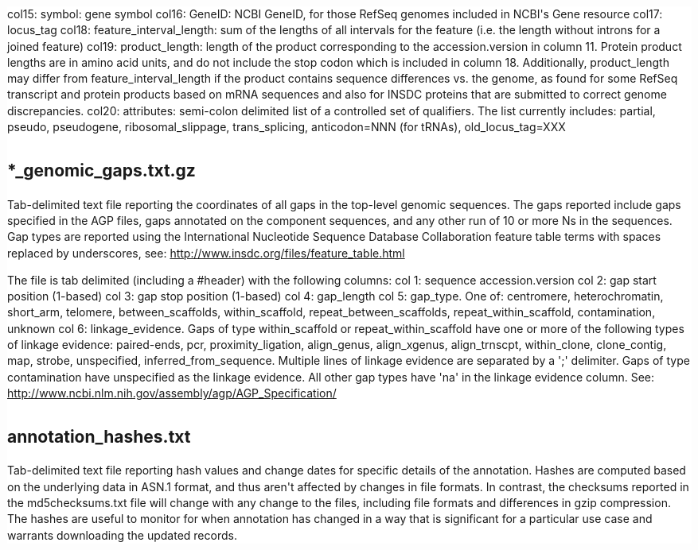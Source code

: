 col15: symbol: gene symbol
col16: GeneID: NCBI GeneID, for those RefSeq genomes included in NCBI's Gene 
       resource
col17: locus_tag
col18: feature_interval_length: sum of the lengths of all intervals for the 
       feature (i.e. the length without introns for a joined feature)
col19: product_length: length of the product corresponding to the 
       accession.version in column 11. Protein product lengths are in amino acid
       units, and do not include the stop codon which is included in column 18.
       Additionally, product_length may differ from feature_interval_length if 
       the product contains sequence differences vs. the genome, as found for 
       some RefSeq transcript and protein products based on mRNA sequences and 
       also for INSDC proteins that are submitted to correct genome 
       discrepancies.
col20: attributes: semi-colon delimited list of a controlled set of qualifiers.
       The list currently includes:
       partial, pseudo, pseudogene, ribosomal_slippage, trans_splicing, 
       anticodon=NNN (for tRNAs), old_locus_tag=XXX 


*_genomic_gaps.txt.gz
---------------------
Tab-delimited text file reporting the coordinates of all gaps in the top-level 
genomic sequences. The gaps reported include gaps specified in the AGP files, 
gaps annotated on the component sequences, and any other run of 10 or more Ns 
in the sequences. Gap types are reported using the International Nucleotide 
Sequence Database Collaboration feature table terms with spaces replaced by 
underscores, see: http://www.insdc.org/files/feature_table.html

The file is tab delimited (including a #header) with the following columns:
col 1: sequence accession.version
col 2: gap start position (1-based)
col 3: gap stop position (1-based)
col 4: gap_length
col 5: gap_type. 
       One of: centromere, heterochromatin, short_arm, telomere,
       between_scaffolds, within_scaffold, repeat_between_scaffolds, 
       repeat_within_scaffold, contamination, unknown
col 6: linkage_evidence. 
       Gaps of type within_scaffold or repeat_within_scaffold have one or more 
       of the following types of linkage evidence: paired-ends, pcr, 
       proximity_ligation, align_genus, align_xgenus, align_trnscpt, 
       within_clone, clone_contig, map, strobe, unspecified, 
       inferred_from_sequence. 
       Multiple lines of linkage evidence are separated by a ';' delimiter. 
       Gaps of type contamination have unspecified as the linkage evidence.
       All other gap types have 'na' in the linkage evidence column. 
       See: http://www.ncbi.nlm.nih.gov/assembly/agp/AGP_Specification/ 


annotation_hashes.txt
---------------------
Tab-delimited text file reporting hash values and change dates for specific 
details of the annotation. Hashes are computed based on the underlying data in 
ASN.1 format, and thus aren't affected by changes in file formats. In contrast,
the checksums reported in the md5checksums.txt file will change with any change
to the files, including file formats and differences in gzip compression. The
hashes are useful to monitor for when annotation has changed in a way that is 
significant for a particular use case and warrants downloading the updated 
records.
